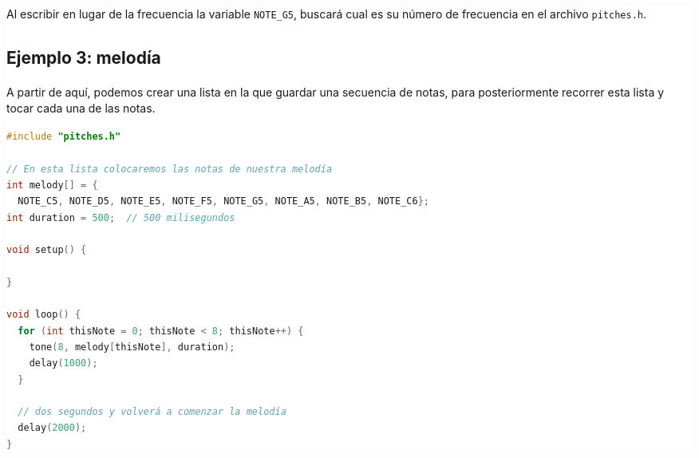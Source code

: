 Al escribir en lugar de la frecuencia la variable ``NOTE_G5``, buscará cual es su número de frecuencia en el archivo ``pitches.h``.

## Ejemplo 3: melodía

A partir de aquí, podemos crear una lista en la que guardar una secuencia de notas, para posteriormente recorrer esta lista y tocar cada una de las  notas.

```c
#include "pitches.h"

// En esta lista colocaremos las notas de nuestra melodía
int melody[] = {
  NOTE_C5, NOTE_D5, NOTE_E5, NOTE_F5, NOTE_G5, NOTE_A5, NOTE_B5, NOTE_C6};
int duration = 500;  // 500 milisegundos

void setup() {

}

void loop() {
  for (int thisNote = 0; thisNote < 8; thisNote++) {
    tone(8, melody[thisNote], duration);
    delay(1000);
  }

  // dos segundos y volverá a comenzar la melodía
  delay(2000);
}
```

